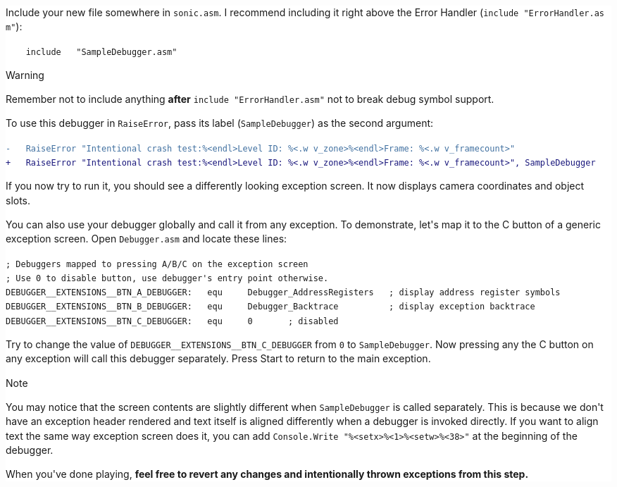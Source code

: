 Include your new file somewhere in `sonic.asm`. I recommend including it right above the Error Handler (`include "ErrorHandler.asm"`):
```m68k
    include   "SampleDebugger.asm"
```

> [!WARNING]
>
> Remember not to include anything **after** `include "ErrorHandler.asm"` not to break debug symbol support.

To use this debugger in `RaiseError`, pass its label (`SampleDebugger`) as the second argument:
```diff
-	RaiseError "Intentional crash test:%<endl>Level ID: %<.w v_zone>%<endl>Frame: %<.w v_framecount>"
+	RaiseError "Intentional crash test:%<endl>Level ID: %<.w v_zone>%<endl>Frame: %<.w v_framecount>", SampleDebugger
```

If you now try to run it, you should see a differently looking exception screen. It now displays camera coordinates and object slots.

You can also use your debugger globally and call it from any exception. To demonstrate, let's map it to the C button of a generic exception screen. Open `Debugger.asm` and locate these lines:

```m68k
; Debuggers mapped to pressing A/B/C on the exception screen
; Use 0 to disable button, use debugger's entry point otherwise.
DEBUGGER__EXTENSIONS__BTN_A_DEBUGGER:	equ		Debugger_AddressRegisters	; display address register symbols
DEBUGGER__EXTENSIONS__BTN_B_DEBUGGER:	equ		Debugger_Backtrace			; display exception backtrace
DEBUGGER__EXTENSIONS__BTN_C_DEBUGGER:	equ		0		; disabled
```

Try to change the value of `DEBUGGER__EXTENSIONS__BTN_C_DEBUGGER` from `0` to `SampleDebugger`. Now pressing any the C button on any exception will call this debugger separately. Press Start to return to the main exception.

> [!NOTE]
>
> You may notice that the screen contents are slightly different when `SampleDebugger` is called separately. This is because we don't have an exception header rendered and text itself is aligned differently when a debugger is invoked directly. If you want to align text the same way exception screen does it, you can add `Console.Write "%<setx>%<1>%<setw>%<38>"` at the beginning of the debugger.

When you've done playing, **feel free to revert any changes and intentionally thrown exceptions from this step.**
